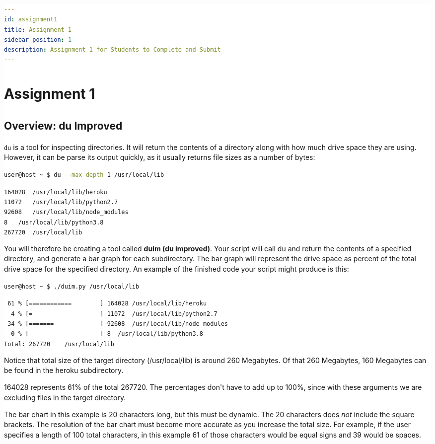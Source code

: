 ```yaml
---
id: assignment1
title: Assignment 1
sidebar_position: 1
description: Assignment 1 for Students to Complete and Submit
---
```


# Assignment 1

## Overview: du Improved

`du` is a tool for inspecting directories. It will return the contents of a directory along with how much drive space they are using. However, it can be parse its output quickly, as it usually returns file sizes as a number of bytes:

```bash
user@host ~ $ du --max-depth 1 /usr/local/lib
```

```bash
164028	/usr/local/lib/heroku
11072	/usr/local/lib/python2.7
92608	/usr/local/lib/node_modules
8	/usr/local/lib/python3.8
267720	/usr/local/lib
```

You will therefore be creating a tool called **duim (du improved)**. Your script will call du and return the contents of a specified directory, and generate a bar graph for each subdirectory. The bar graph will represent the drive space as percent of the total drive space for the specified directory. An example of the finished code your script might produce is this:

```bash
user@host ~ $ ./duim.py /usr/local/lib
```

```bash
 61 % [============        ] 164028	/usr/local/lib/heroku
  4 % [=                   ] 11072	/usr/local/lib/python2.7
 34 % [=======             ] 92608	/usr/local/lib/node_modules
  0 % [                    ] 8	/usr/local/lib/python3.8
Total: 267720 	 /usr/local/lib
```

Notice that total size of the target directory (/usr/local/lib) is around 260 Megabytes. Of that 260 Megabytes, 160 Megabytes can be found in the heroku subdirectory.

164028 represents 61% of the total 267720. The percentages don't have to add up to 100%, since with these arguments we are excluding files in the target directory.

The bar chart in this example is 20 characters long, but this must be dynamic. The 20 characters does _not_ include the square brackets. The resolution of the bar chart must become more accurate as you increase the total size. For example, if the user specifies a length of 100 total characters, in this example 61 of those characters would be equal signs and 39 would be spaces.
